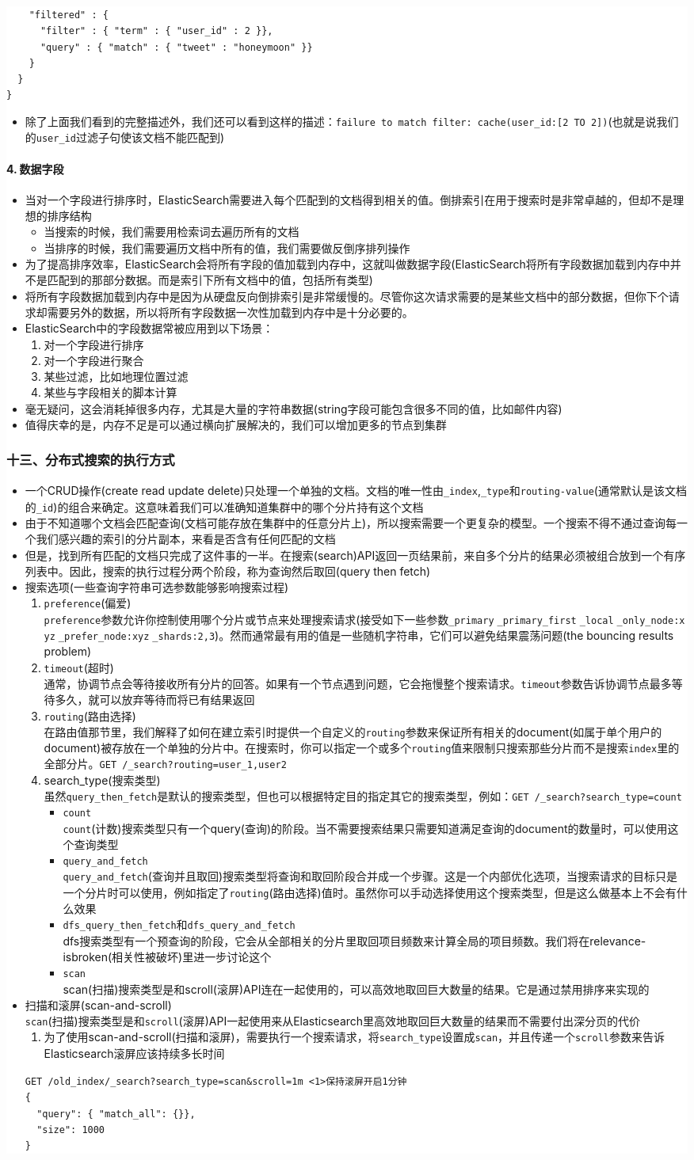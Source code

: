 ```
    "filtered" : {
      "filter" : { "term" : { "user_id" : 2 }},
      "query" : { "match" : { "tweet" : "honeymoon" }}
    }
  }
}
```
+ 除了上面我们看到的完整描述外，我们还可以看到这样的描述：`failure to match filter: cache(user_id:[2 TO 2])`(也就是说我们的`user_id`过滤子句使该文档不能匹配到)

#### 4. 数据字段
+ 当对一个字段进行排序时，ElasticSearch需要进入每个匹配到的文档得到相关的值。倒排索引在用于搜索时是非常卓越的，但却不是理想的排序结构
    + 当搜索的时候，我们需要用检索词去遍历所有的文档
    + 当排序的时候，我们需要遍历文档中所有的值，我们需要做反倒序排列操作
+ 为了提高排序效率，ElasticSearch会将所有字段的值加载到内存中，这就叫做数据字段(ElasticSearch将所有字段数据加载到内存中并不是匹配到的那部分数据。而是索引下所有文档中的值，包括所有类型)
+ 将所有字段数据加载到内存中是因为从硬盘反向倒排索引是非常缓慢的。尽管你这次请求需要的是某些文档中的部分数据，但你下个请求却需要另外的数据，所以将所有字段数据一次性加载到内存中是十分必要的。
+ ElasticSearch中的字段数据常被应用到以下场景：
    1. 对一个字段进行排序
    2. 对一个字段进行聚合
    3. 某些过滤，比如地理位置过滤
    4. 某些与字段相关的脚本计算
+ 毫无疑问，这会消耗掉很多内存，尤其是大量的字符串数据(string字段可能包含很多不同的值，比如邮件内容)
+ 值得庆幸的是，内存不足是可以通过横向扩展解决的，我们可以增加更多的节点到集群

### 十三、分布式搜索的执行方式
+ 一个CRUD操作(create read update delete)只处理一个单独的文档。文档的唯一性由`_index`,`_type`和`routing-value`(通常默认是该文档的`_id`)的组合来确定。这意味着我们可以准确知道集群中的哪个分片持有这个文档
+ 由于不知道哪个文档会匹配查询(文档可能存放在集群中的任意分片上)，所以搜索需要一个更复杂的模型。一个搜索不得不通过查询每一个我们感兴趣的索引的分片副本，来看是否含有任何匹配的文档
+ 但是，找到所有匹配的文档只完成了这件事的一半。在搜索(search)API返回一页结果前，来自多个分片的结果必须被组合放到一个有序列表中。因此，搜索的执行过程分两个阶段，称为查询然后取回(query then fetch)
+ 搜索选项(一些查询字符串可选参数能够影响搜索过程)
    1. `preference`(偏爱)  
    `preference`参数允许你控制使用哪个分片或节点来处理搜索请求(接受如下一些参数`_primary` `_primary_first` `_local` `_only_node:xyz` `_prefer_node:xyz` `_shards:2,3`)。然而通常最有用的值是一些随机字符串，它们可以避免结果震荡问题(the bouncing results problem)
    2. `timeout`(超时)  
    通常，协调节点会等待接收所有分片的回答。如果有一个节点遇到问题，它会拖慢整个搜索请求。`timeout`参数告诉协调节点最多等待多久，就可以放弃等待而将已有结果返回 
    3. `routing`(路由选择)  
    在路由值那节里，我们解释了如何在建立索引时提供一个自定义的`routing`参数来保证所有相关的document(如属于单个用户的document)被存放在一个单独的分片中。在搜索时，你可以指定一个或多个`routing`值来限制只搜索那些分片而不是搜索`index`里的全部分片。`GET /_search?routing=user_1,user2`
    4. search_type(搜索类型)  
    虽然`query_then_fetch`是默认的搜索类型，但也可以根据特定目的指定其它的搜索类型，例如：`GET /_search?search_type=count`
        + `count`  
        `count`(计数)搜索类型只有一个query(查询)的阶段。当不需要搜索结果只需要知道满足查询的document的数量时，可以使用这个查询类型
        + `query_and_fetch`  
        `query_and_fetch`(查询并且取回)搜索类型将查询和取回阶段合并成一个步骤。这是一个内部优化选项，当搜索请求的目标只是一个分片时可以使用，例如指定了`routing`(路由选择)值时。虽然你可以手动选择使用这个搜索类型，但是这么做基本上不会有什么效果
        + `dfs_query_then_fetch`和`dfs_query_and_fetch`  
        dfs搜索类型有一个预查询的阶段，它会从全部相关的分片里取回项目频数来计算全局的项目频数。我们将在relevance-isbroken(相关性被破坏)里进一步讨论这个
        + `scan`  
        scan(扫描)搜索类型是和scroll(滚屏)API连在一起使用的，可以高效地取回巨大数量的结果。它是通过禁用排序来实现的
+ 扫描和滚屏(scan-and-scroll)  
`scan`(扫描)搜索类型是和`scroll`(滚屏)API一起使用来从Elasticsearch里高效地取回巨大数量的结果而不需要付出深分页的代价
    1. 为了使用scan-and-scroll(扫描和滚屏)，需要执行一个搜索请求，将`search_type`设置成`scan`，并且传递一个`scroll`参数来告诉Elasticsearch滚屏应该持续多长时间
    ```
    GET /old_index/_search?search_type=scan&scroll=1m <1>保持滚屏开启1分钟
    {
      "query": { "match_all": {}},
      "size": 1000
    }
    ```
